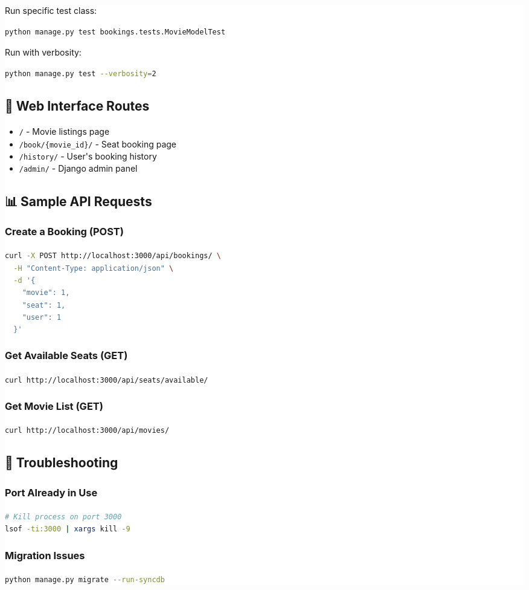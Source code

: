 Run specific test class:

```bash
python manage.py test bookings.tests.MovieModelTest
```

Run with verbosity:

```bash
python manage.py test --verbosity=2
```

## 🎨 Web Interface Routes

- `/` - Movie listings page
- `/book/{movie_id}/` - Seat booking page
- `/history/` - User's booking history
- `/admin/` - Django admin panel

## 📊 Sample API Requests

### Create a Booking (POST)

```bash
curl -X POST http://localhost:3000/api/bookings/ \
  -H "Content-Type: application/json" \
  -d '{
    "movie": 1,
    "seat": 1,
    "user": 1
  }'
```

### Get Available Seats (GET)

```bash
curl http://localhost:3000/api/seats/available/
```

### Get Movie List (GET)

```bash
curl http://localhost:3000/api/movies/
```

## 🐛 Troubleshooting

### Port Already in Use
```bash
# Kill process on port 3000
lsof -ti:3000 | xargs kill -9
```

### Migration Issues
```bash
python manage.py migrate --run-syncdb
```
